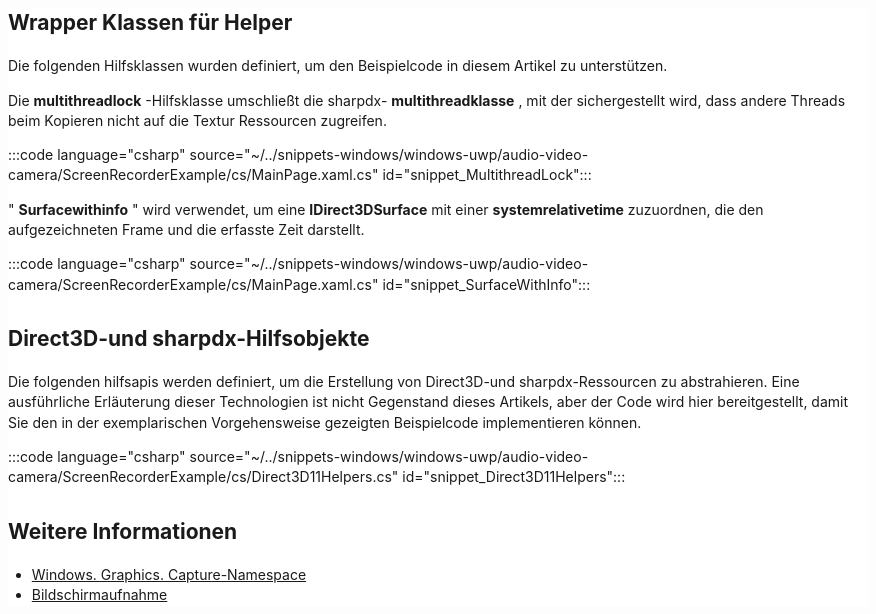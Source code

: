 ## <a name="helper-wrapper-classes"></a>Wrapper Klassen für Helper
Die folgenden Hilfsklassen wurden definiert, um den Beispielcode in diesem Artikel zu unterstützen.

Die **multithreadlock** -Hilfsklasse umschließt die sharpdx- **multithreadklasse** , mit der sichergestellt wird, dass andere Threads beim Kopieren nicht auf die Textur Ressourcen zugreifen.

:::code language="csharp" source="~/../snippets-windows/windows-uwp/audio-video-camera/ScreenRecorderExample/cs/MainPage.xaml.cs" id="snippet_MultithreadLock":::

" **Surfacewithinfo** " wird verwendet, um eine **IDirect3DSurface** mit einer **systemrelativetime** zuzuordnen, die den aufgezeichneten Frame und die erfasste Zeit darstellt.

:::code language="csharp" source="~/../snippets-windows/windows-uwp/audio-video-camera/ScreenRecorderExample/cs/MainPage.xaml.cs" id="snippet_SurfaceWithInfo":::

## <a name="direct3d-and-sharpdx-helper-apis"></a>Direct3D-und sharpdx-Hilfsobjekte
Die folgenden hilfsapis werden definiert, um die Erstellung von Direct3D-und sharpdx-Ressourcen zu abstrahieren. Eine ausführliche Erläuterung dieser Technologien ist nicht Gegenstand dieses Artikels, aber der Code wird hier bereitgestellt, damit Sie den in der exemplarischen Vorgehensweise gezeigten Beispielcode implementieren können.

:::code language="csharp" source="~/../snippets-windows/windows-uwp/audio-video-camera/ScreenRecorderExample/cs/Direct3D11Helpers.cs" id="snippet_Direct3D11Helpers":::

## <a name="see-also"></a>Weitere Informationen

* [Windows. Graphics. Capture-Namespace](/uwp/api/windows.graphics.capture)
* [Bildschirmaufnahme](screen-capture.md)